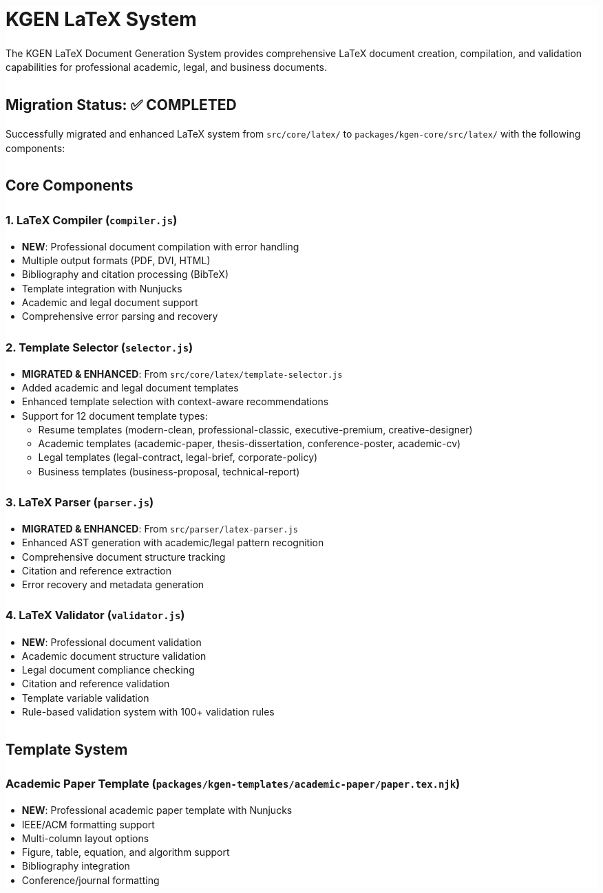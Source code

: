 # KGEN LaTeX System

The KGEN LaTeX Document Generation System provides comprehensive LaTeX document creation, compilation, and validation capabilities for professional academic, legal, and business documents.

## Migration Status: ✅ COMPLETED

Successfully migrated and enhanced LaTeX system from `src/core/latex/` to `packages/kgen-core/src/latex/` with the following components:

## Core Components

### 1. LaTeX Compiler (`compiler.js`)
- **NEW**: Professional document compilation with error handling
- Multiple output formats (PDF, DVI, HTML)
- Bibliography and citation processing (BibTeX)
- Template integration with Nunjucks
- Academic and legal document support
- Comprehensive error parsing and recovery

### 2. Template Selector (`selector.js`)
- **MIGRATED & ENHANCED**: From `src/core/latex/template-selector.js`
- Added academic and legal document templates
- Enhanced template selection with context-aware recommendations
- Support for 12 document template types:
  - Resume templates (modern-clean, professional-classic, executive-premium, creative-designer)
  - Academic templates (academic-paper, thesis-dissertation, conference-poster, academic-cv)
  - Legal templates (legal-contract, legal-brief, corporate-policy)
  - Business templates (business-proposal, technical-report)

### 3. LaTeX Parser (`parser.js`)
- **MIGRATED & ENHANCED**: From `src/parser/latex-parser.js`
- Enhanced AST generation with academic/legal pattern recognition
- Comprehensive document structure tracking
- Citation and reference extraction
- Error recovery and metadata generation

### 4. LaTeX Validator (`validator.js`)
- **NEW**: Professional document validation
- Academic document structure validation
- Legal document compliance checking
- Citation and reference validation
- Template variable validation
- Rule-based validation system with 100+ validation rules

## Template System

### Academic Paper Template (`packages/kgen-templates/academic-paper/paper.tex.njk`)
- **NEW**: Professional academic paper template with Nunjucks
- IEEE/ACM formatting support
- Multi-column layout options
- Figure, table, equation, and algorithm support
- Bibliography integration
- Conference/journal formatting
